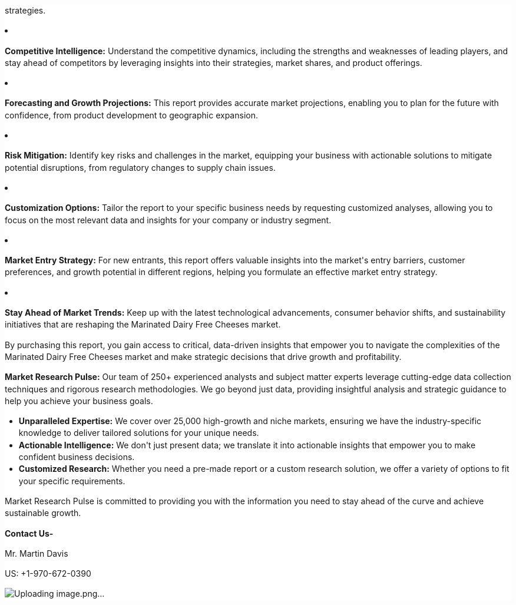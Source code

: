 strategies.</p></li><li><p><strong>Competitive Intelligence:</strong> Understand the competitive dynamics, including the strengths and weaknesses of leading players, and stay ahead of competitors by leveraging insights into their strategies, market shares, and product offerings.</p></li><li><p><strong>Forecasting and Growth Projections:</strong> This report provides accurate market projections, enabling you to plan for the future with confidence, from product development to geographic expansion.</p></li><li><p><strong>Risk Mitigation:</strong> Identify key risks and challenges in the market, equipping your business with actionable solutions to mitigate potential disruptions, from regulatory changes to supply chain issues.</p></li><li><p><strong>Customization Options:</strong> Tailor the report to your specific business needs by requesting customized analyses, allowing you to focus on the most relevant data and insights for your company or industry segment.</p></li><li><p><strong>Market Entry Strategy:</strong> For new entrants, this report offers valuable insights into the market's entry barriers, customer preferences, and growth potential in different regions, helping you formulate an effective market entry strategy.</p></li><li><p><strong>Stay Ahead of Market Trends:</strong> Keep up with the latest technological advancements, consumer behavior shifts, and sustainability initiatives that are reshaping the Marinated Dairy Free Cheeses market.</p></li></ol><p>By purchasing this report, you gain access to critical, data-driven insights that empower you to navigate the complexities of the Marinated Dairy Free Cheeses market and make strategic decisions that drive growth and profitability.</p><p><strong>Market Research Pulse:</strong>&nbsp;Our team of 250+ experienced analysts and subject matter experts leverage cutting-edge data collection techniques and rigorous research methodologies. We go beyond just data, providing insightful analysis and strategic guidance to help you achieve your business goals.</p><ul><li><strong>Unparalleled Expertise:</strong>&nbsp;We cover over 25,000 high-growth and niche markets, ensuring we have the industry-specific knowledge to deliver tailored solutions for your unique needs.</li><li><strong>Actionable Intelligence:</strong>&nbsp;We don't just present data; we translate it into actionable insights that empower you to make confident business decisions.</li><li><strong>Customized Research:</strong>&nbsp;Whether you need a pre-made report or a custom research solution, we offer a variety of options to fit your specific requirements.</li></ul><p>Market Research Pulse is committed to providing you with the information you need to stay ahead of the curve and achieve sustainable growth.</p><p><strong>Contact Us-</strong></p><p>Mr. Martin Davis</p><p>US: +1-970-672-0390</p>
![Uploading image.png…]()
